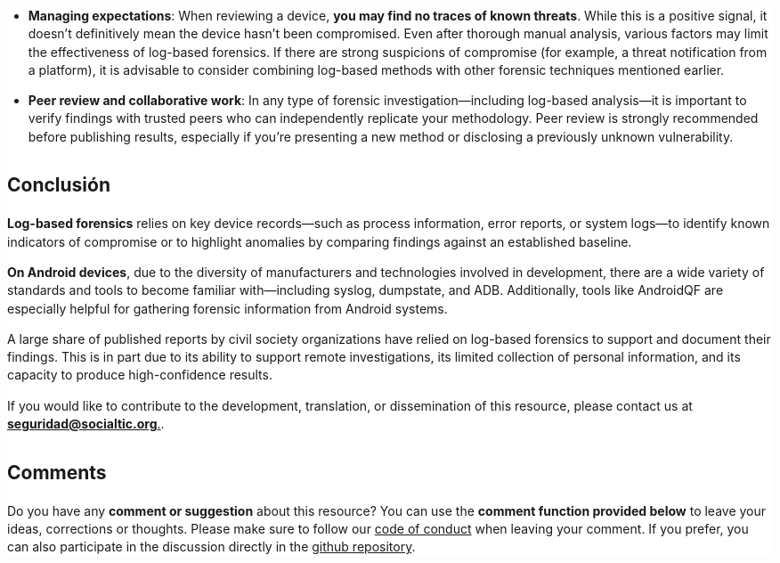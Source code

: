 * **Managing expectations**: When reviewing a device, **you may find no traces of known threats**. While this is a positive signal, it doesn’t definitively mean the device hasn’t been compromised. Even after thorough manual analysis, various factors may limit the effectiveness of log-based forensics. If there are strong suspicions of compromise (for example, a threat notification from a platform), it is advisable to consider combining log-based methods with other forensic techniques mentioned earlier.  
    
* **Peer review and collaborative work**: In any type of forensic investigation—including log-based analysis—it is important to verify findings with trusted peers who can independently replicate your methodology. Peer review is strongly recommended before publishing results, especially if you’re presenting a new method or disclosing a previously unknown vulnerability.

## Conclusión

**Log-based forensics** relies on key device records—such as process information, error reports, or system logs—to identify known indicators of compromise or to highlight anomalies by comparing findings against an established baseline.

**On Android devices**, due to the diversity of manufacturers and technologies involved in development, there are a wide variety of standards and tools to become familiar with—including syslog, dumpstate, and ADB. Additionally, tools like AndroidQF are especially helpful for gathering forensic information from Android systems.

A large share of published reports by civil society organizations have relied on log-based forensics to support and document their findings. This is in part due to its ability to support remote investigations, its limited collection of personal information, and its capacity to produce high-confidence results.

If you would like to contribute to the development, translation, or dissemination of this resource, please contact us at [**seguridad@socialtic.org**.](mailto:seguridad@socialtic.org).

## Comments

Do you have any **comment or suggestion** about this resource? You can use the **comment function provided below** to leave your ideas, corrections or thoughts. Please make sure to follow our [code of conduct](../../community/code-of-conduct.md) when leaving your comment. If you prefer, you can also participate in the discussion directly in the [github repository](https://github.com/Socialtic/forensics/discussions). 
